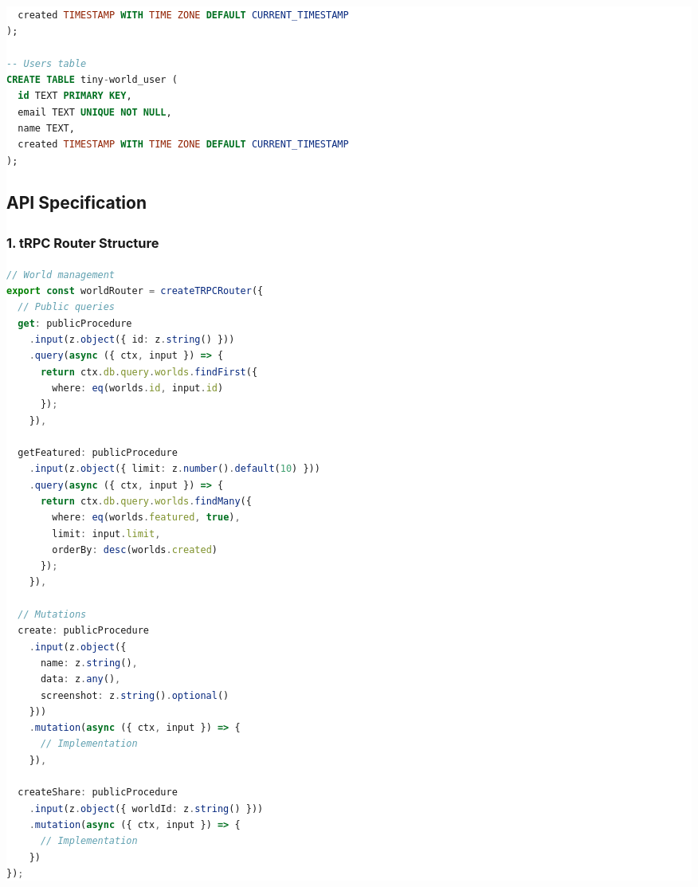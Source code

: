 ```sql
  created TIMESTAMP WITH TIME ZONE DEFAULT CURRENT_TIMESTAMP
);

-- Users table
CREATE TABLE tiny-world_user (
  id TEXT PRIMARY KEY,
  email TEXT UNIQUE NOT NULL,
  name TEXT,
  created TIMESTAMP WITH TIME ZONE DEFAULT CURRENT_TIMESTAMP
);
```

## API Specification

### 1. tRPC Router Structure
```typescript
// World management
export const worldRouter = createTRPCRouter({
  // Public queries
  get: publicProcedure
    .input(z.object({ id: z.string() }))
    .query(async ({ ctx, input }) => {
      return ctx.db.query.worlds.findFirst({
        where: eq(worlds.id, input.id)
      });
    }),

  getFeatured: publicProcedure
    .input(z.object({ limit: z.number().default(10) }))
    .query(async ({ ctx, input }) => {
      return ctx.db.query.worlds.findMany({
        where: eq(worlds.featured, true),
        limit: input.limit,
        orderBy: desc(worlds.created)
      });
    }),

  // Mutations
  create: publicProcedure
    .input(z.object({
      name: z.string(),
      data: z.any(),
      screenshot: z.string().optional()
    }))
    .mutation(async ({ ctx, input }) => {
      // Implementation
    }),

  createShare: publicProcedure
    .input(z.object({ worldId: z.string() }))
    .mutation(async ({ ctx, input }) => {
      // Implementation
    })
});
```
